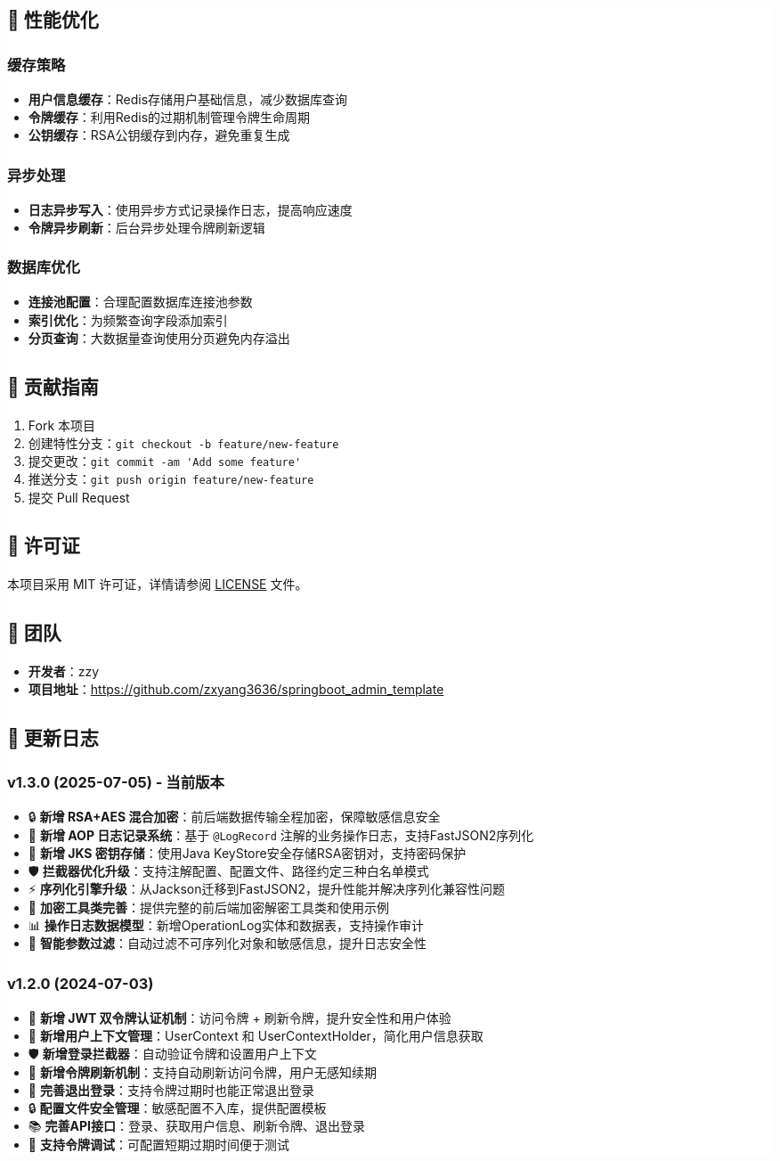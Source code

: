 ## 🚀 性能优化

### 缓存策略

- **用户信息缓存**：Redis存储用户基础信息，减少数据库查询
- **令牌缓存**：利用Redis的过期机制管理令牌生命周期
- **公钥缓存**：RSA公钥缓存到内存，避免重复生成

### 异步处理

- **日志异步写入**：使用异步方式记录操作日志，提高响应速度
- **令牌异步刷新**：后台异步处理令牌刷新逻辑

### 数据库优化

- **连接池配置**：合理配置数据库连接池参数
- **索引优化**：为频繁查询字段添加索引
- **分页查询**：大数据量查询使用分页避免内存溢出

## 🤝 贡献指南

1. Fork 本项目
2. 创建特性分支：`git checkout -b feature/new-feature`
3. 提交更改：`git commit -am 'Add some feature'`
4. 推送分支：`git push origin feature/new-feature`
5. 提交 Pull Request

## 📄 许可证

本项目采用 MIT 许可证，详情请参阅 [LICENSE](LICENSE) 文件。

## 👥 团队

- **开发者**：zzy
- **项目地址**：https://github.com/zxyang3636/springboot_admin_template


## 🔮 更新日志

### v1.3.0 (2025-07-05) - 当前版本
- 🔒 **新增 RSA+AES 混合加密**：前后端数据传输全程加密，保障敏感信息安全
- 📝 **新增 AOP 日志记录系统**：基于 `@LogRecord` 注解的业务操作日志，支持FastJSON2序列化
- 🔑 **新增 JKS 密钥存储**：使用Java KeyStore安全存储RSA密钥对，支持密码保护
- 🛡️ **拦截器优化升级**：支持注解配置、配置文件、路径约定三种白名单模式
- ⚡ **序列化引擎升级**：从Jackson迁移到FastJSON2，提升性能并解决序列化兼容性问题
- 🔧 **加密工具类完善**：提供完整的前后端加密解密工具类和使用示例
- 📊 **操作日志数据模型**：新增OperationLog实体和数据表，支持操作审计
- 🚀 **智能参数过滤**：自动过滤不可序列化对象和敏感信息，提升日志安全性

### v1.2.0 (2024-07-03)
- 🔐 **新增 JWT 双令牌认证机制**：访问令牌 + 刷新令牌，提升安全性和用户体验
- 👤 **新增用户上下文管理**：UserContext 和 UserContextHolder，简化用户信息获取
- 🛡️ **新增登录拦截器**：自动验证令牌和设置用户上下文
- 🔄 **新增令牌刷新机制**：支持自动刷新访问令牌，用户无感知续期
- 🚪 **完善退出登录**：支持令牌过期时也能正常退出登录
- 🔒 **配置文件安全管理**：敏感配置不入库，提供配置模板
- 📚 **完善API接口**：登录、获取用户信息、刷新令牌、退出登录
- 🧪 **支持令牌调试**：可配置短期过期时间便于测试
